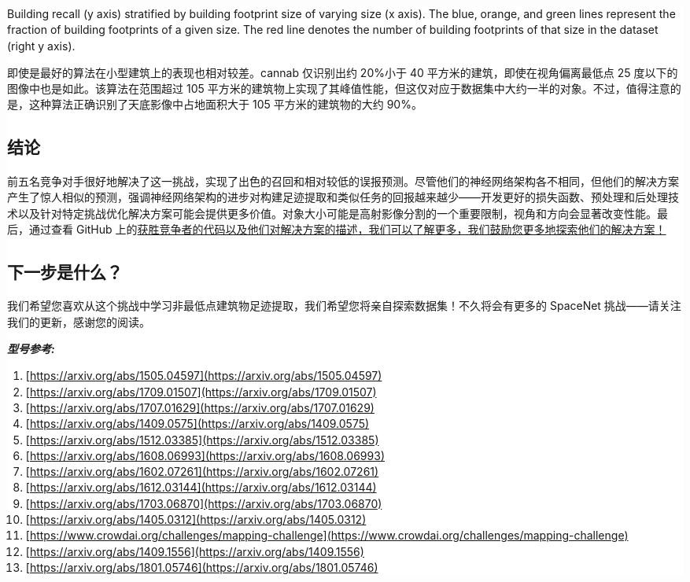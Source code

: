 Building recall (y axis) stratified by building footprint size of varying size (x axis). The blue, orange, and green lines represent the fraction of building footprints of a given size. The red line denotes the number of building footprints of that size in the dataset (right y axis).

即使是最好的算法在小型建筑上的表现也相对较差。cannab 仅识别出约 20%小于 40 平方米的建筑，即使在视角偏离最低点 25 度以下的图像中也是如此。该算法在范围超过 105 平方米的建筑物上实现了其峰值性能，但这仅对应于数据集中大约一半的对象。不过，值得注意的是，这种算法正确识别了天底影像中占地面积大于 105 平方米的建筑物的大约 90%。

## 结论

前五名竞争对手很好地解决了这一挑战，实现了出色的召回和相对较低的误报预测。尽管他们的神经网络架构各不相同，但他们的解决方案产生了惊人相似的预测，强调神经网络架构的进步对构建足迹提取和类似任务的回报越来越少——开发更好的损失函数、预处理和后处理技术以及针对特定挑战优化解决方案可能会提供更多价值。对象大小可能是高射影像分割的一个重要限制，视角和方向会显著改变性能。最后，通过查看 GitHub 上的[获胜竞争者的代码以及他们对解决方案的描述，我们可以了解更多，我们鼓励您更多地探索他们的解决方案！](https://github.com/SpaceNetChallenge/SpaceNet_Off_Nadir_Solutions)

## 下一步是什么？

我们希望您喜欢从这个挑战中学习非最低点建筑物足迹提取，我们希望您将亲自探索数据集！不久将会有更多的 SpaceNet 挑战——请关注我们的更新，感谢您的阅读。

***型号参考:***

1.  [https://arxiv.org/abs/1505.04597](https://arxiv.org/abs/1505.04597)
2.  [https://arxiv.org/abs/1709.01507](https://arxiv.org/abs/1709.01507)
3.  [https://arxiv.org/abs/1707.01629](https://arxiv.org/abs/1707.01629)
4.  [https://arxiv.org/abs/1409.0575](https://arxiv.org/abs/1409.0575)
5.  [https://arxiv.org/abs/1512.03385](https://arxiv.org/abs/1512.03385)
6.  [https://arxiv.org/abs/1608.06993](https://arxiv.org/abs/1608.06993)
7.  [https://arxiv.org/abs/1602.07261](https://arxiv.org/abs/1602.07261)
8.  [https://arxiv.org/abs/1612.03144](https://arxiv.org/abs/1612.03144)
9.  [https://arxiv.org/abs/1703.06870](https://arxiv.org/abs/1703.06870)
10.  [https://arxiv.org/abs/1405.0312](https://arxiv.org/abs/1405.0312)
11.  [https://www.crowdai.org/challenges/mapping-challenge](https://www.crowdai.org/challenges/mapping-challenge)
12.  [https://arxiv.org/abs/1409.1556](https://arxiv.org/abs/1409.1556)
13.  [https://arxiv.org/abs/1801.05746](https://arxiv.org/abs/1801.05746)